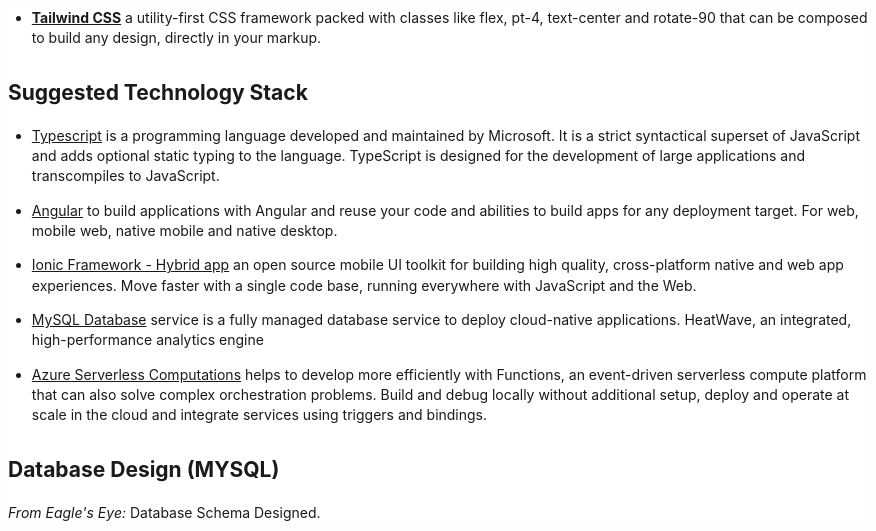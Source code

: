 - **[Tailwind CSS](https://tailwindcss.com/)** a utility-first CSS framework packed with classes like flex, pt-4, text-center and rotate-90 that can be composed to build any design, directly in your markup.

## Suggested Technology Stack

- [Typescript](https://www.typescriptlang.org/) is a programming language developed and maintained by Microsoft. It is a strict syntactical superset of JavaScript and adds optional static typing to the language. TypeScript is designed for the development of large applications and transcompiles to JavaScript.

- [Angular](https://angular.io/) to build applications with Angular and reuse your code and abilities to build apps for any deployment target. For web, mobile web, native mobile and native desktop.

- [Ionic Framework - Hybrid app](https://ionicframework.com/) an open source mobile UI toolkit for building high quality, cross-platform native and web app experiences. Move faster with a single code base, running everywhere with JavaScript and the Web.

- [MySQL Database](https://www.mysql.com/) service is a fully managed database service to deploy cloud-native applications. HeatWave, an integrated, high-performance analytics engine

- [Azure Serverless Computations](https://azure.microsoft.com/en-in/services/functions/) helps to develop more efficiently with Functions, an event-driven serverless compute platform that can also solve complex orchestration problems. Build and debug locally without additional setup, deploy and operate at scale in the cloud and integrate services using triggers and bindings.

## Database Design (MYSQL)

_From Eagle's Eye:_ Database Schema Designed.

